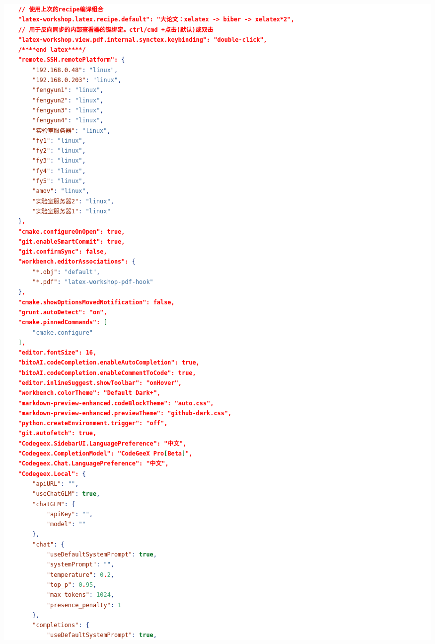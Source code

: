 ```json
    // 使用上次的recipe编译组合
    "latex-workshop.latex.recipe.default": "大论文：xelatex -> biber -> xelatex*2",
    // 用于反向同步的内部查看器的键绑定。ctrl/cmd +点击(默认)或双击
    "latex-workshop.view.pdf.internal.synctex.keybinding": "double-click",
    /****end latex****/
    "remote.SSH.remotePlatform": {
        "192.168.0.48": "linux",
        "192.168.0.203": "linux",
        "fengyun1": "linux",
        "fengyun2": "linux",
        "fengyun3": "linux",
        "fengyun4": "linux",
        "实验室服务器": "linux",
        "fy1": "linux",
        "fy2": "linux",
        "fy3": "linux",
        "fy4": "linux",
        "fy5": "linux",
        "amov": "linux",
        "实验室服务器2": "linux",
        "实验室服务器1": "linux"
    },
    "cmake.configureOnOpen": true,
    "git.enableSmartCommit": true,
    "git.confirmSync": false,
    "workbench.editorAssociations": {
        "*.obj": "default",
        "*.pdf": "latex-workshop-pdf-hook"
    },
    "cmake.showOptionsMovedNotification": false,
    "grunt.autoDetect": "on",
    "cmake.pinnedCommands": [
        "cmake.configure"
    ],
    "editor.fontSize": 16,
    "bitoAI.codeCompletion.enableAutoCompletion": true,
    "bitoAI.codeCompletion.enableCommentToCode": true,
    "editor.inlineSuggest.showToolbar": "onHover",
    "workbench.colorTheme": "Default Dark+",
    "markdown-preview-enhanced.codeBlockTheme": "auto.css",
    "markdown-preview-enhanced.previewTheme": "github-dark.css",
    "python.createEnvironment.trigger": "off",
    "git.autofetch": true,
    "Codegeex.SidebarUI.LanguagePreference": "中文",
    "Codegeex.CompletionModel": "CodeGeeX Pro[Beta]",
    "Codegeex.Chat.LanguagePreference": "中文",
    "Codegeex.Local": {
        "apiURL": "",
        "useChatGLM": true,
        "chatGLM": {
            "apiKey": "",
            "model": ""
        },
        "chat": {
            "useDefaultSystemPrompt": true,
            "systemPrompt": "",
            "temperature": 0.2,
            "top_p": 0.95,
            "max_tokens": 1024,
            "presence_penalty": 1
        },
        "completions": {
            "useDefaultSystemPrompt": true,
```